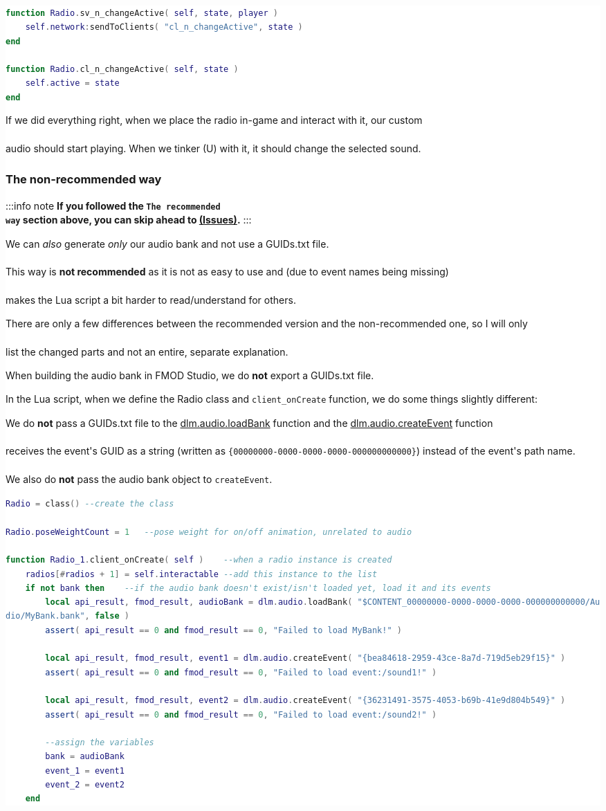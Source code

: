 ```lua
function Radio.sv_n_changeActive( self, state, player )
	self.network:sendToClients( "cl_n_changeActive", state )
end

function Radio.cl_n_changeActive( self, state )
	self.active = state
end
```

If we did everything right, when we place the radio in-game and interact with it, our custom <br></br>
audio should start playing. When we tinker (U) with it, it should change the selected sound.

### The non-recommended way

:::info note
**If you followed the <code>The recommended way</code> section above, you can skip ahead to [(Issues)](#issues).**
:::

We can *also* generate *only* our audio bank and not use a GUIDs.txt file. <br></br>
This way is **not recommended** as it is not as easy to use and (due to event names being missing) <br></br>
makes the Lua script a bit harder to read/understand for others.

There are only a few differences between the recommended version and the non-recommended one, so I will only <br></br>
list the changed parts and not an entire, separate explanation.

When building the audio bank in FMOD Studio, we do **not** export a GUIDs.txt file.

In the Lua script, when we define the Radio class and <code>client_onCreate</code> function, we do some things slightly different:

We do **not** pass a GUIDs.txt file to the [dlm.audio.loadBank](https://scrapmechanictools.com/modapis/DLM/Static-Functions/dlm.audio#loadbank) function and the [dlm.audio.createEvent](https://scrapmechanictools.com/modapis/DLM/Static-Functions/dlm.audio#createevent) function <br></br>
receives the event's GUID as a string (written as <code>{00000000-0000-0000-0000-000000000000}</code>) instead of the event's path name. <br></br>
We also do **not** pass the audio bank object to <code>createEvent</code>.

```lua
Radio = class() --create the class

Radio.poseWeightCount = 1   --pose weight for on/off animation, unrelated to audio

function Radio_1.client_onCreate( self )	--when a radio instance is created
	radios[#radios + 1] = self.interactable	--add this instance to the list
	if not bank then	--if the audio bank doesn't exist/isn't loaded yet, load it and its events
		local api_result, fmod_result, audioBank = dlm.audio.loadBank( "$CONTENT_00000000-0000-0000-0000-000000000000/Audio/MyBank.bank", false )
		assert( api_result == 0 and fmod_result == 0, "Failed to load MyBank!" )

		local api_result, fmod_result, event1 = dlm.audio.createEvent( "{bea84618-2959-43ce-8a7d-719d5eb29f15}" )
		assert( api_result == 0 and fmod_result == 0, "Failed to load event:/sound1!" )

		local api_result, fmod_result, event2 = dlm.audio.createEvent( "{36231491-3575-4053-b69b-41e9d804b549}" )
		assert( api_result == 0 and fmod_result == 0, "Failed to load event:/sound2!" )

		--assign the variables
		bank = audioBank
		event_1 = event1
		event_2 = event2
	end
```
